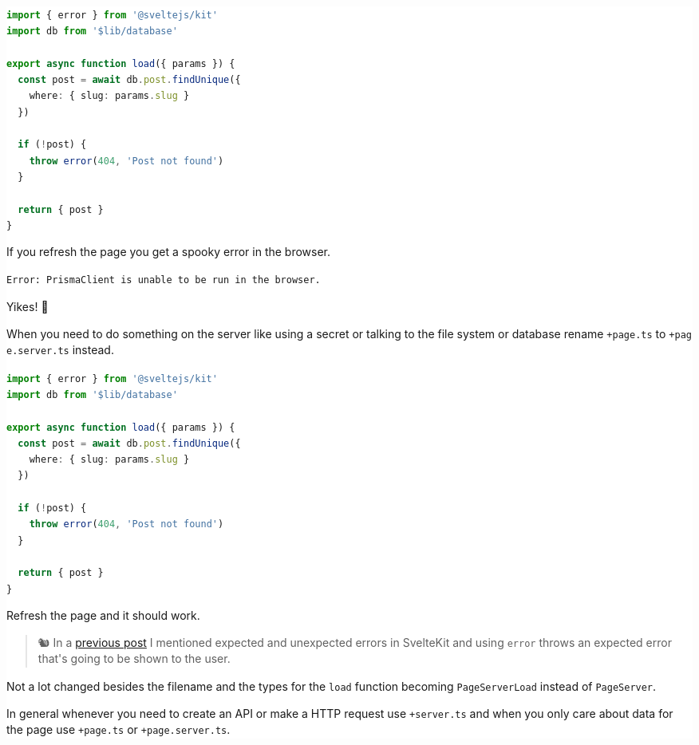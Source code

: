 ```ts:src/routes/posts/[slug]/+page.ts showLineNumbers
import { error } from '@sveltejs/kit'
import db from '$lib/database'

export async function load({ params }) {
  const post = await db.post.findUnique({
    where: { slug: params.slug }
  })

  if (!post) {
    throw error(404, 'Post not found')
  }

  return { post }
}
```

If you refresh the page you get a spooky error in the browser.

```shell:error
Error: PrismaClient is unable to be run in the browser.
```

Yikes! 💩

When you need to do something on the server like using a secret or talking to the file system or database rename `+page.ts` to `+page.server.ts` instead.

```ts:src/routes/posts/[slug]/+page.server.ts showLineNumbers
import { error } from '@sveltejs/kit'
import db from '$lib/database'

export async function load({ params }) {
  const post = await db.post.findUnique({
    where: { slug: params.slug }
  })

  if (!post) {
    throw error(404, 'Post not found')
  }

  return { post }
}
```

Refresh the page and it should work.

> 🐿️ In a [previous post](https://joyofcode.xyz/sveltekit-routing) I mentioned expected and unexpected errors in SvelteKit and using `error` throws an expected error that's going to be shown to the user.

Not a lot changed besides the filename and the types for the `load` function becoming `PageServerLoad` instead of `PageServer`.

In general whenever you need to create an API or make a HTTP request use `+server.ts` and when you only care about data for the page use `+page.ts` or `+page.server.ts`.
